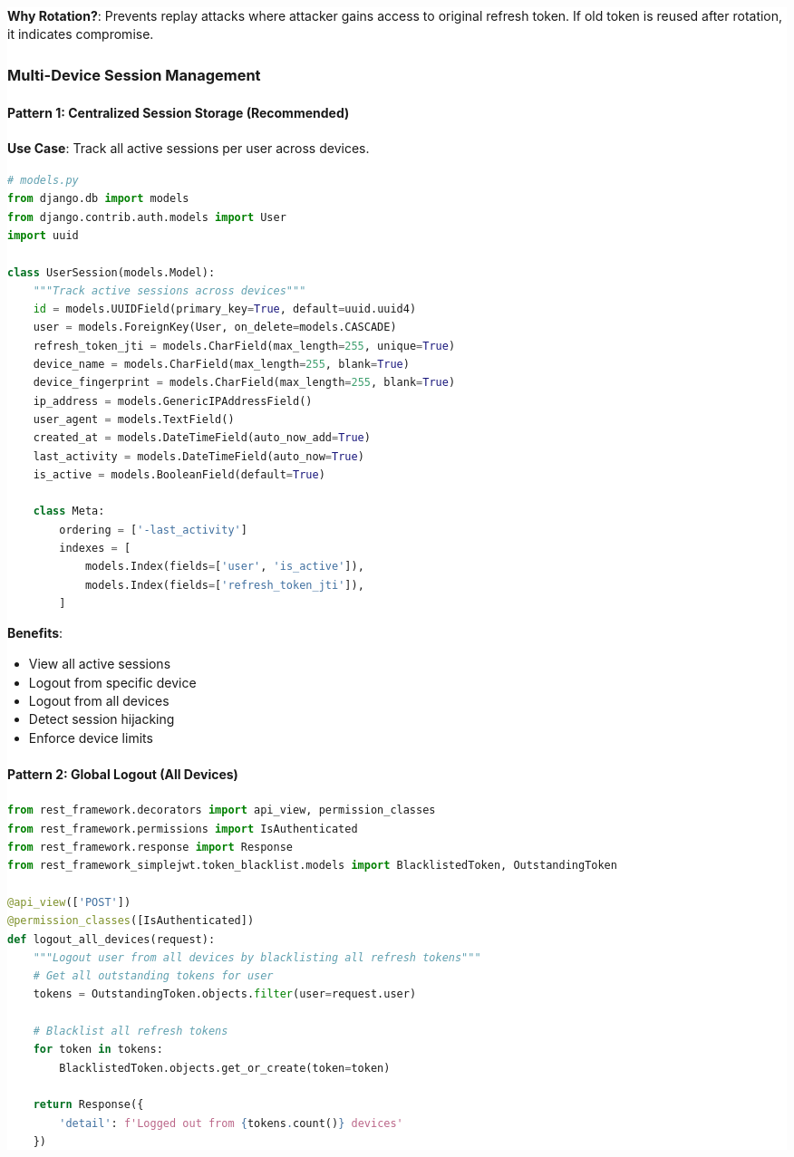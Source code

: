 **Why Rotation?**: Prevents replay attacks where attacker gains access to original refresh token. If old token is reused after rotation, it indicates compromise.

### Multi-Device Session Management

#### Pattern 1: Centralized Session Storage (Recommended)

**Use Case**: Track all active sessions per user across devices.

```python
# models.py
from django.db import models
from django.contrib.auth.models import User
import uuid

class UserSession(models.Model):
    """Track active sessions across devices"""
    id = models.UUIDField(primary_key=True, default=uuid.uuid4)
    user = models.ForeignKey(User, on_delete=models.CASCADE)
    refresh_token_jti = models.CharField(max_length=255, unique=True)
    device_name = models.CharField(max_length=255, blank=True)
    device_fingerprint = models.CharField(max_length=255, blank=True)
    ip_address = models.GenericIPAddressField()
    user_agent = models.TextField()
    created_at = models.DateTimeField(auto_now_add=True)
    last_activity = models.DateTimeField(auto_now=True)
    is_active = models.BooleanField(default=True)

    class Meta:
        ordering = ['-last_activity']
        indexes = [
            models.Index(fields=['user', 'is_active']),
            models.Index(fields=['refresh_token_jti']),
        ]
```

**Benefits**:
- View all active sessions
- Logout from specific device
- Logout from all devices
- Detect session hijacking
- Enforce device limits

#### Pattern 2: Global Logout (All Devices)

```python
from rest_framework.decorators import api_view, permission_classes
from rest_framework.permissions import IsAuthenticated
from rest_framework.response import Response
from rest_framework_simplejwt.token_blacklist.models import BlacklistedToken, OutstandingToken

@api_view(['POST'])
@permission_classes([IsAuthenticated])
def logout_all_devices(request):
    """Logout user from all devices by blacklisting all refresh tokens"""
    # Get all outstanding tokens for user
    tokens = OutstandingToken.objects.filter(user=request.user)

    # Blacklist all refresh tokens
    for token in tokens:
        BlacklistedToken.objects.get_or_create(token=token)

    return Response({
        'detail': f'Logged out from {tokens.count()} devices'
    })
```